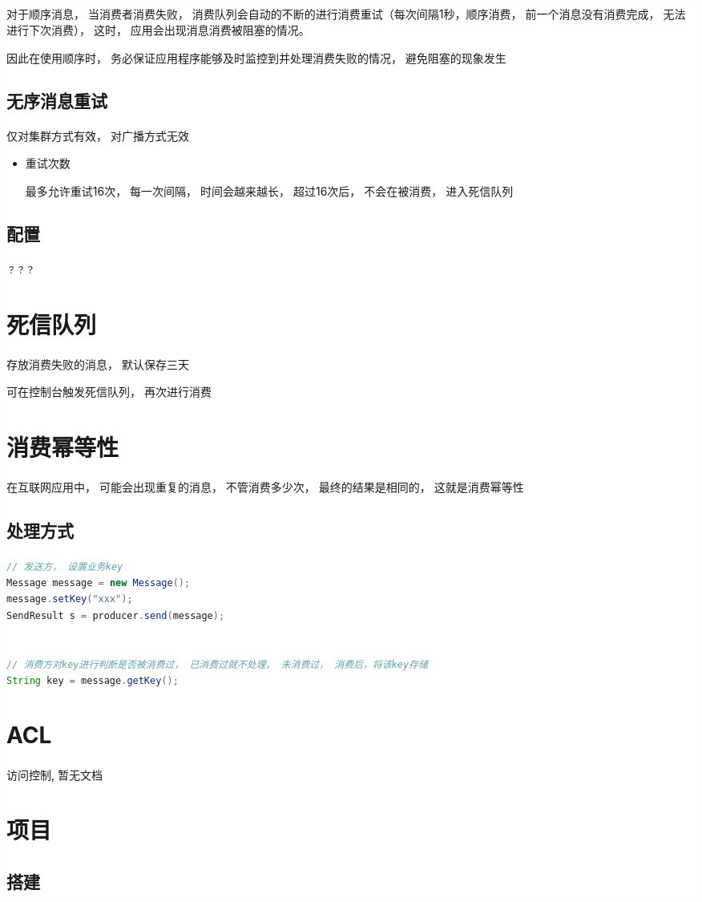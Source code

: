 对于顺序消息， 当消费者消费失败， 消费队列会自动的不断的进行消费重试（每次间隔1秒，顺序消费， 前一个消息没有消费完成， 无法进行下次消费）， 这时， 应用会出现消息消费被阻塞的情况。

因此在使用顺序时， 务必保证应用程序能够及时监控到并处理消费失败的情况， 避免阻塞的现象发生

## 无序消息重试

仅对集群方式有效， 对广播方式无效

- 重试次数

  最多允许重试16次， 每一次间隔， 时间会越来越长， 超过16次后， 不会在被消费， 进入死信队列

## 配置

```java
？？？
```

# 死信队列

存放消费失败的消息，  默认保存三天

可在控制台触发死信队列， 再次进行消费

# 消费幂等性

在互联网应用中， 可能会出现重复的消息， 不管消费多少次， 最终的结果是相同的， 这就是消费幂等性

## 处理方式

```java
// 发送方， 设置业务key
Message message = new Message();
message.setKey("xxx");
SendResult s = producer.send(message);


// 消费方对key进行判断是否被消费过， 已消费过就不处理， 未消费过， 消费后，将该key存储
String key = message.getKey();
```



# ACL

访问控制,  暂无文档

# 项目

## 搭建
